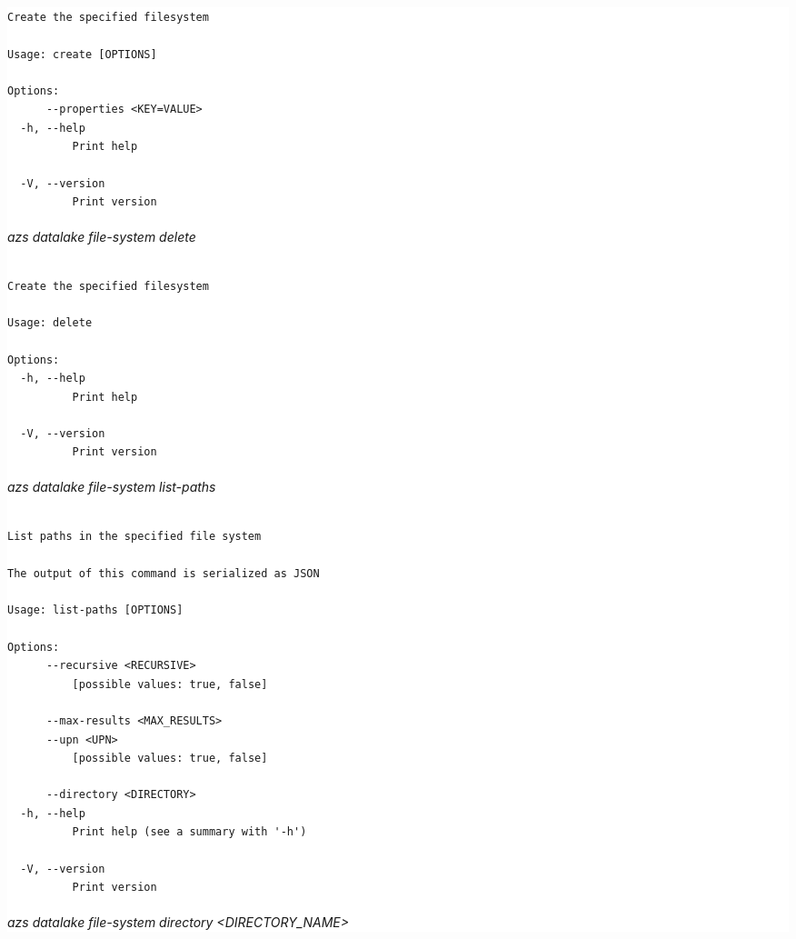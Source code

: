 ```
Create the specified filesystem

Usage: create [OPTIONS]

Options:
      --properties <KEY=VALUE>
  -h, --help
          Print help

  -V, --version
          Print version

```
###### azs <ACCOUNT> datalake file-system <NAME> delete

```
Create the specified filesystem

Usage: delete

Options:
  -h, --help
          Print help

  -V, --version
          Print version

```
###### azs <ACCOUNT> datalake file-system <NAME> list-paths

```
List paths in the specified file system

The output of this command is serialized as JSON

Usage: list-paths [OPTIONS]

Options:
      --recursive <RECURSIVE>
          [possible values: true, false]

      --max-results <MAX_RESULTS>
      --upn <UPN>
          [possible values: true, false]

      --directory <DIRECTORY>
  -h, --help
          Print help (see a summary with '-h')

  -V, --version
          Print version

```
###### azs <ACCOUNT> datalake file-system <NAME> directory <DIRECTORY_NAME>
